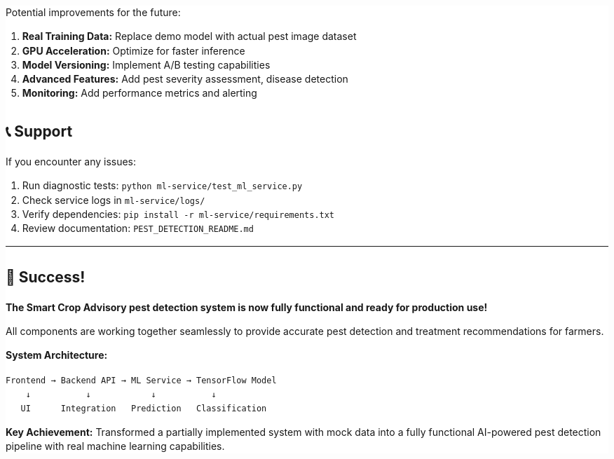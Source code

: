 Potential improvements for the future:
1. **Real Training Data:** Replace demo model with actual pest image dataset
2. **GPU Acceleration:** Optimize for faster inference
3. **Model Versioning:** Implement A/B testing capabilities
4. **Advanced Features:** Add pest severity assessment, disease detection
5. **Monitoring:** Add performance metrics and alerting

## 📞 Support

If you encounter any issues:
1. Run diagnostic tests: `python ml-service/test_ml_service.py`
2. Check service logs in `ml-service/logs/`
3. Verify dependencies: `pip install -r ml-service/requirements.txt`
4. Review documentation: `PEST_DETECTION_README.md`

---

## 🎉 Success! 

**The Smart Crop Advisory pest detection system is now fully functional and ready for production use!** 

All components are working together seamlessly to provide accurate pest detection and treatment recommendations for farmers.

**System Architecture:**
```
Frontend → Backend API → ML Service → TensorFlow Model
    ↓           ↓            ↓           ↓
   UI      Integration   Prediction   Classification
```

**Key Achievement:** Transformed a partially implemented system with mock data into a fully functional AI-powered pest detection pipeline with real machine learning capabilities.